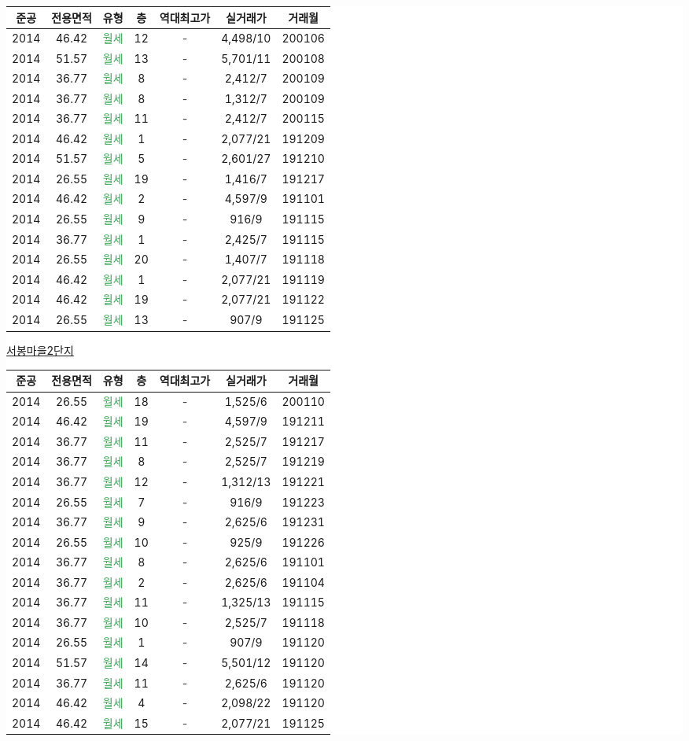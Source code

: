 |준공|전용면적|유형|층|역대최고가|실거래가|거래월|
|:---:|:---:|:---:|:---:|:---:|:---:|:---:|
|2014|46.42|<span style="color:#34a853">월세</span>|12|<span style="color:#444444">-</span>|4,498/10|200106|
|2014|51.57|<span style="color:#34a853">월세</span>|13|<span style="color:#444444">-</span>|5,701/11|200108|
|2014|36.77|<span style="color:#34a853">월세</span>|8|<span style="color:#444444">-</span>|2,412/7|200109|
|2014|36.77|<span style="color:#34a853">월세</span>|8|<span style="color:#444444">-</span>|1,312/7|200109|
|2014|36.77|<span style="color:#34a853">월세</span>|11|<span style="color:#444444">-</span>|2,412/7|200115|
|2014|46.42|<span style="color:#34a853">월세</span>|1|<span style="color:#444444">-</span>|2,077/21|191209|
|2014|51.57|<span style="color:#34a853">월세</span>|5|<span style="color:#444444">-</span>|2,601/27|191210|
|2014|26.55|<span style="color:#34a853">월세</span>|19|<span style="color:#444444">-</span>|1,416/7|191217|
|2014|46.42|<span style="color:#34a853">월세</span>|2|<span style="color:#444444">-</span>|4,597/9|191101|
|2014|26.55|<span style="color:#34a853">월세</span>|9|<span style="color:#444444">-</span>|916/9|191115|
|2014|36.77|<span style="color:#34a853">월세</span>|1|<span style="color:#444444">-</span>|2,425/7|191115|
|2014|26.55|<span style="color:#34a853">월세</span>|20|<span style="color:#444444">-</span>|1,407/7|191118|
|2014|46.42|<span style="color:#34a853">월세</span>|1|<span style="color:#444444">-</span>|2,077/21|191119|
|2014|46.42|<span style="color:#34a853">월세</span>|19|<span style="color:#444444">-</span>|2,077/21|191122|
|2014|26.55|<span style="color:#34a853">월세</span>|13|<span style="color:#444444">-</span>|907/9|191125|

[서봉마을2단지](https://search.naver.com/search.naver?query=%EA%B2%BD%EA%B8%B0%EB%8F%84+%ED%99%94%EC%84%B1%EC%8B%9C+%ED%96%A5%EB%82%A8%EC%9D%8D+%ED%95%98%EA%B8%B8%EB%A6%AC+%EC%84%9C%EB%B4%89%EB%A7%88%EC%9D%842%EB%8B%A8%EC%A7%80)

|준공|전용면적|유형|층|역대최고가|실거래가|거래월|
|:---:|:---:|:---:|:---:|:---:|:---:|:---:|
|2014|26.55|<span style="color:#34a853">월세</span>|18|<span style="color:#444444">-</span>|1,525/6|200110|
|2014|46.42|<span style="color:#34a853">월세</span>|19|<span style="color:#444444">-</span>|4,597/9|191211|
|2014|36.77|<span style="color:#34a853">월세</span>|11|<span style="color:#444444">-</span>|2,525/7|191217|
|2014|36.77|<span style="color:#34a853">월세</span>|8|<span style="color:#444444">-</span>|2,525/7|191219|
|2014|36.77|<span style="color:#34a853">월세</span>|12|<span style="color:#444444">-</span>|1,312/13|191221|
|2014|26.55|<span style="color:#34a853">월세</span>|7|<span style="color:#444444">-</span>|916/9|191223|
|2014|36.77|<span style="color:#34a853">월세</span>|9|<span style="color:#444444">-</span>|2,625/6|191231|
|2014|26.55|<span style="color:#34a853">월세</span>|10|<span style="color:#444444">-</span>|925/9|191226|
|2014|36.77|<span style="color:#34a853">월세</span>|8|<span style="color:#444444">-</span>|2,625/6|191101|
|2014|36.77|<span style="color:#34a853">월세</span>|2|<span style="color:#444444">-</span>|2,625/6|191104|
|2014|36.77|<span style="color:#34a853">월세</span>|11|<span style="color:#444444">-</span>|1,325/13|191115|
|2014|36.77|<span style="color:#34a853">월세</span>|10|<span style="color:#444444">-</span>|2,525/7|191118|
|2014|26.55|<span style="color:#34a853">월세</span>|1|<span style="color:#444444">-</span>|907/9|191120|
|2014|51.57|<span style="color:#34a853">월세</span>|14|<span style="color:#444444">-</span>|5,501/12|191120|
|2014|36.77|<span style="color:#34a853">월세</span>|11|<span style="color:#444444">-</span>|2,625/6|191120|
|2014|46.42|<span style="color:#34a853">월세</span>|4|<span style="color:#444444">-</span>|2,098/22|191120|
|2014|46.42|<span style="color:#34a853">월세</span>|15|<span style="color:#444444">-</span>|2,077/21|191125|